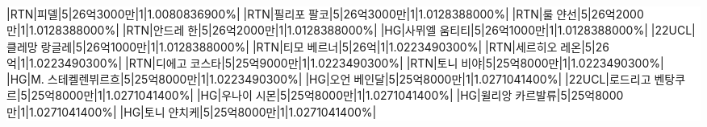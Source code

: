 |RTN|피델|5|26억3000만|1|1.0080836900%|
|RTN|필리포 팔코|5|26억3000만|1|1.0128388000%|
|RTN|룰 얀선|5|26억2000만|1|1.0128388000%|
|RTN|안드레 한|5|26억2000만|1|1.0128388000%|
|HG|사뮈엘 움티티|5|26억1000만|1|1.0128388000%|
|22UCL|클레망 랑글레|5|26억1000만|1|1.0128388000%|
|RTN|티모 베르너|5|26억|1|1.0223490300%|
|RTN|세르히오 레온|5|26억|1|1.0223490300%|
|RTN|디에고 코스타|5|25억9000만|1|1.0223490300%|
|RTN|토니 비야|5|25억8000만|1|1.0223490300%|
|HG|M. 스테켈렌뷔르흐|5|25억8000만|1|1.0223490300%|
|HG|오언 베인달|5|25억8000만|1|1.0271041400%|
|22UCL|로드리고 벤탕쿠르|5|25억8000만|1|1.0271041400%|
|HG|우나이 시몬|5|25억8000만|1|1.0271041400%|
|HG|윌리앙 카르발류|5|25억8000만|1|1.0271041400%|
|HG|토니 얀치케|5|25억8000만|1|1.0271041400%|
